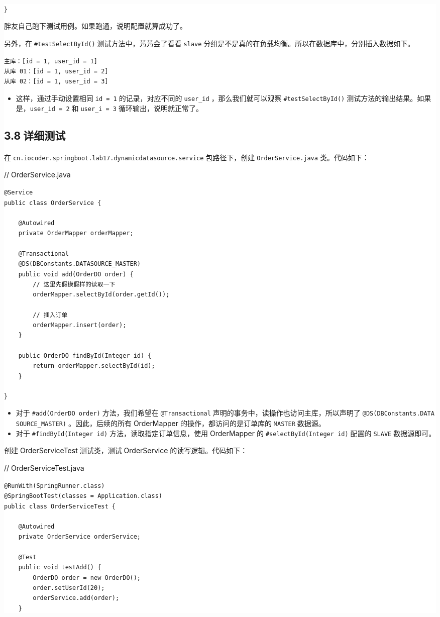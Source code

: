     } 

胖友自己跑下测试用例。如果跑通，说明配置就算成功了。

另外，在 `#testSelectById()` 测试方法中，艿艿会了看看 `slave` 分组是不是真的在负载均衡。所以在数据库中，分别插入数据如下。
    
    主库：[id = 1, user_id = 1]
    从库 01：[id = 1, user_id = 2]
    从库 02：[id = 1, user_id = 3]

*   这样，通过手动设置相同 `id = 1` 的记录，对应不同的 `user_id` ，那么我们就可以观察 `#testSelectById()` 测试方法的输出结果。如果是，`user_id = 2` 和 `user_i = 3` 循环输出，说明就正常了。

## 3.8 详细测试

在 `cn.iocoder.springboot.lab17.dynamicdatasource.service` 包路径下，创建 `OrderService.java` 类。代码如下：

// OrderService.java
    
    @Service
    public class OrderService {
    
        @Autowired
        private OrderMapper orderMapper;
    
        @Transactional
        @DS(DBConstants.DATASOURCE_MASTER)
        public void add(OrderDO order) {
            // 这里先假模假样的读取一下
            orderMapper.selectById(order.getId());
    
            // 插入订单
            orderMapper.insert(order);
        }
    
        public OrderDO findById(Integer id) {
            return orderMapper.selectById(id);
        }
    
    } 

*   对于 `#add(OrderDO order)` 方法，我们希望在 `@Transactional` 声明的事务中，读操作也访问主库，所以声明了 `@DS(DBConstants.DATASOURCE_MASTER)` 。因此，后续的所有 OrderMapper 的操作，都访问的是订单库的 `MASTER` 数据源。
*   对于 `#findById(Integer id)` 方法，读取指定订单信息，使用 OrderMapper 的 `#selectById(Integer id)` 配置的 `SLAVE` 数据源即可。

创建 OrderServiceTest 测试类，测试 OrderService 的读写逻辑。代码如下：

// OrderServiceTest.java
    
    @RunWith(SpringRunner.class)
    @SpringBootTest(classes = Application.class)
    public class OrderServiceTest {
    
        @Autowired
        private OrderService orderService;
    
        @Test
        public void testAdd() {
            OrderDO order = new OrderDO();
            order.setUserId(20);
            orderService.add(order);
        }
    